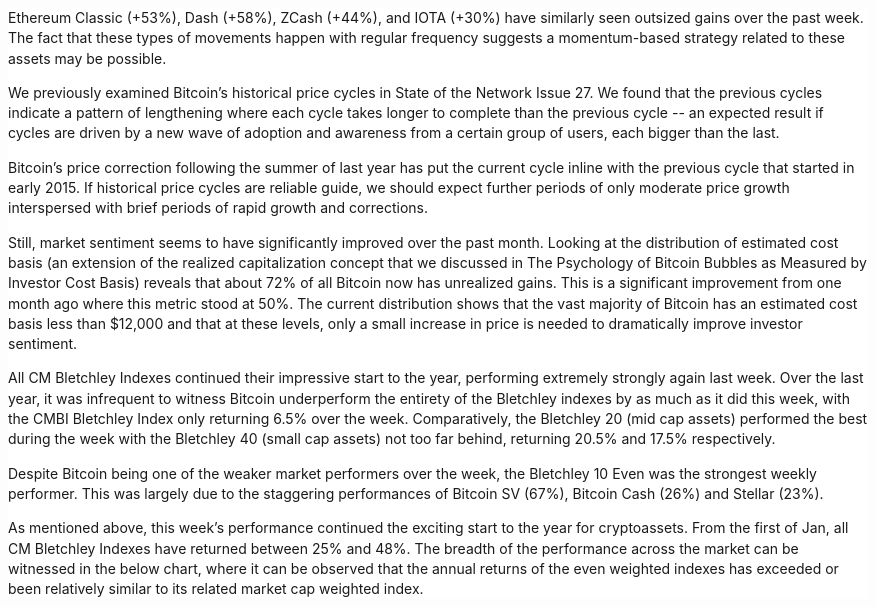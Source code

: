 Ethereum Classic (+53%), Dash (+58%), ZCash (+44%), and IOTA (+30%) have similarly seen outsized gains over the past week. The fact that these types of movements happen with regular frequency suggests a momentum-based strategy related to these assets may be possible.

We previously examined Bitcoin’s historical price cycles in State of the Network Issue 27. We found that the previous cycles indicate a pattern of lengthening where each cycle takes longer to complete than the previous cycle -- an expected result if cycles are driven by a new wave of adoption and awareness from a certain group of users, each bigger than the last.

Bitcoin’s price correction following the summer of last year has put the current cycle inline with the previous cycle that started in early 2015. If historical price cycles are reliable guide, we should expect further periods of only moderate price growth interspersed with brief periods of rapid growth and corrections.

Still, market sentiment seems to have significantly improved over the past month. Looking at the distribution of estimated cost basis (an extension of the realized capitalization concept that we discussed in The Psychology of Bitcoin Bubbles as Measured by Investor Cost Basis) reveals that about 72% of all Bitcoin now has unrealized gains. This is a significant improvement from one month ago where this metric stood at 50%. The current distribution shows that the vast majority of Bitcoin has an estimated cost basis less than $12,000 and that at these levels, only a small increase in price is needed to dramatically improve investor sentiment.

All CM Bletchley Indexes continued their impressive start to the year, performing extremely strongly again last week. Over the last year, it was infrequent to witness Bitcoin underperform the entirety of the Bletchley indexes by as much as it did this week, with the CMBI Bletchley Index only returning 6.5% over the week. Comparatively, the Bletchley 20 (mid cap assets) performed the best during the week with the Bletchley 40 (small cap assets) not too far behind, returning 20.5% and 17.5% respectively.

Despite Bitcoin being one of the weaker market performers over the week, the Bletchley 10 Even was the strongest weekly performer. This was largely due to the staggering performances of Bitcoin SV (67%), Bitcoin Cash (26%) and Stellar (23%).

As mentioned above, this week’s performance continued the exciting start to the year for cryptoassets. From the first of Jan, all CM Bletchley Indexes have returned between 25% and 48%. The breadth of the performance across the market can be witnessed in the below chart, where it can be observed that the annual returns of the even weighted indexes has exceeded or been relatively similar to its related market cap weighted index.